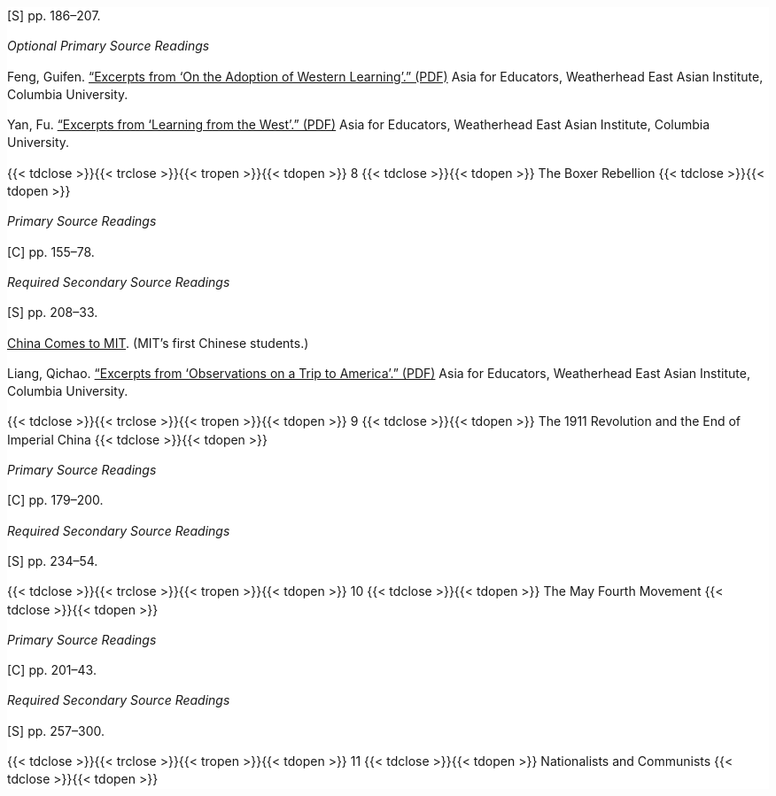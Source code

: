 \[S\] pp. 186–207.

*Optional Primary Source Readings*

Feng, Guifen. [“Excerpts from ‘On the Adoption of Western Learning’.” (PDF)](http://afe.easia.columbia.edu/ps/china/feng_guifen_western_learning.pdf) Asia for Educators, Weatherhead East Asian Institute, Columbia University.

Yan, Fu. [“Excerpts from ‘Learning from the West’.” (PDF)](http://afe.easia.columbia.edu/ps/china/yanfu_learning_west.pdf) Asia for Educators, Weatherhead East Asian Institute, Columbia University.

{{< tdclose >}}{{< trclose >}}{{< tropen >}}{{< tdopen >}}
8
{{< tdclose >}}{{< tdopen >}}
The Boxer Rebellion
{{< tdclose >}}{{< tdopen >}}

*Primary Source Readings*

\[C\] pp. 155–78.

*Required Secondary Source Readings*

\[S\] pp. 208–33.

[China Comes to MIT](http://chinacomestomit.org/student-profiles-2). (MIT’s first Chinese students.)

Liang, Qichao. [“Excerpts from ‘Observations on a Trip to America’.” (PDF)](http://afe.easia.columbia.edu/ps/china/liang_qichao_observations.pdf) Asia for Educators, Weatherhead East Asian Institute, Columbia University.

{{< tdclose >}}{{< trclose >}}{{< tropen >}}{{< tdopen >}}
9
{{< tdclose >}}{{< tdopen >}}
The 1911 Revolution and the End of Imperial China
{{< tdclose >}}{{< tdopen >}}

*Primary Source Readings*

\[C\] pp. 179–200.

*Required Secondary Source Readings*

\[S\] pp. 234–54.

{{< tdclose >}}{{< trclose >}}{{< tropen >}}{{< tdopen >}}
10
{{< tdclose >}}{{< tdopen >}}
The May Fourth Movement
{{< tdclose >}}{{< tdopen >}}

*Primary Source Readings*

\[C\] pp. 201–43.

*Required Secondary Source Readings*

\[S\] pp. 257–300.

{{< tdclose >}}{{< trclose >}}{{< tropen >}}{{< tdopen >}}
11
{{< tdclose >}}{{< tdopen >}}
Nationalists and Communists
{{< tdclose >}}{{< tdopen >}}

